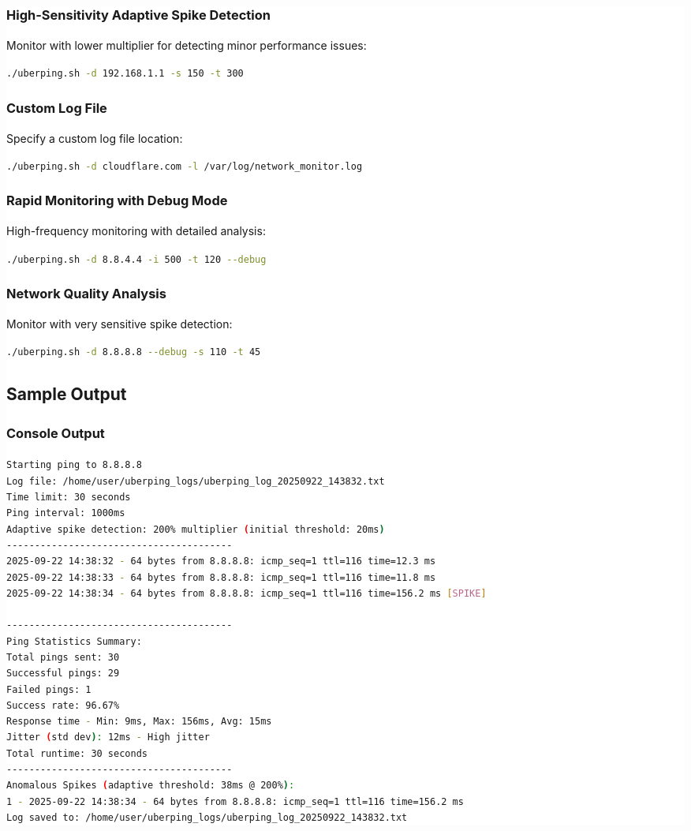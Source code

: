 ### High-Sensitivity Adaptive Spike Detection

Monitor with lower multiplier for detecting minor performance issues:

```bash
./uberping.sh -d 192.168.1.1 -s 150 -t 300
```

### Custom Log File

Specify a custom log file location:

```bash
./uberping.sh -d cloudflare.com -l /var/log/network_monitor.log
```

### Rapid Monitoring with Debug Mode

High-frequency monitoring with detailed analysis:

```bash
./uberping.sh -d 8.8.4.4 -i 500 -t 120 --debug
```

### Network Quality Analysis

Monitor with very sensitive spike detection:

```bash
./uberping.sh -d 8.8.8.8 --debug -s 110 -t 45
```

## Sample Output

### Console Output
```bash
Starting ping to 8.8.8.8
Log file: /home/user/uberping_logs/uberping_log_20250922_143832.txt
Time limit: 30 seconds
Ping interval: 1000ms
Adaptive spike detection: 200% multiplier (initial threshold: 20ms)
----------------------------------------
2025-09-22 14:38:32 - 64 bytes from 8.8.8.8: icmp_seq=1 ttl=116 time=12.3 ms
2025-09-22 14:38:33 - 64 bytes from 8.8.8.8: icmp_seq=1 ttl=116 time=11.8 ms
2025-09-22 14:38:34 - 64 bytes from 8.8.8.8: icmp_seq=1 ttl=116 time=156.2 ms [SPIKE]

----------------------------------------
Ping Statistics Summary:
Total pings sent: 30
Successful pings: 29
Failed pings: 1
Success rate: 96.67%
Response time - Min: 9ms, Max: 156ms, Avg: 15ms
Jitter (std dev): 12ms - High jitter
Total runtime: 30 seconds
----------------------------------------
Anomalous Spikes (adaptive threshold: 38ms @ 200%):
1 - 2025-09-22 14:38:34 - 64 bytes from 8.8.8.8: icmp_seq=1 ttl=116 time=156.2 ms
Log saved to: /home/user/uberping_logs/uberping_log_20250922_143832.txt
```
